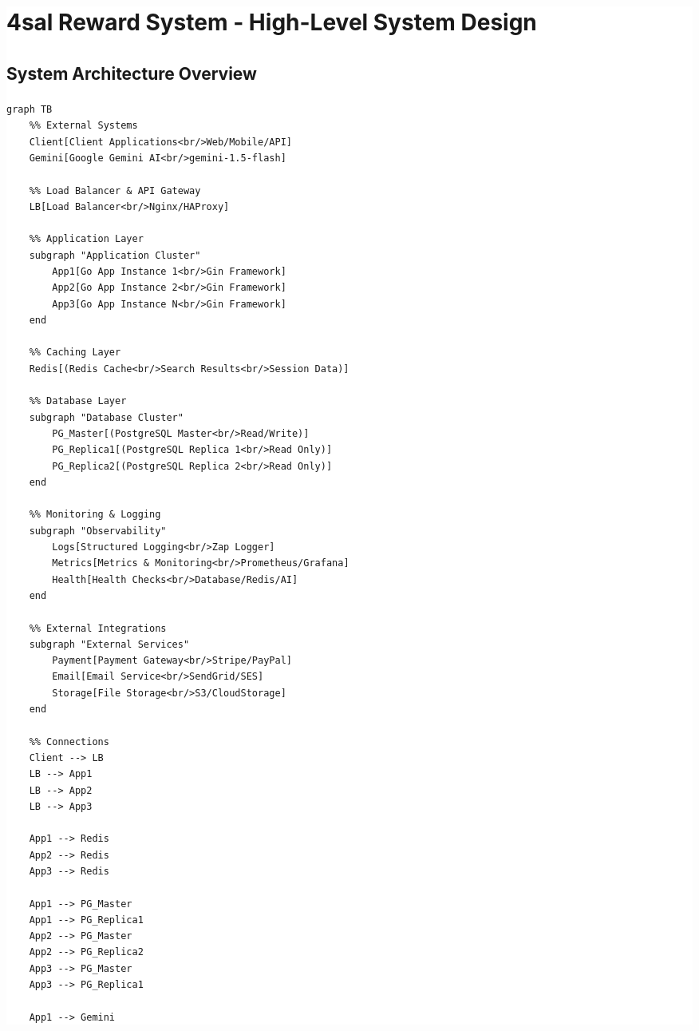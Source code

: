 # 4sal Reward System - High-Level System Design

## System Architecture Overview

```mermaid
graph TB
    %% External Systems
    Client[Client Applications<br/>Web/Mobile/API]
    Gemini[Google Gemini AI<br/>gemini-1.5-flash]
    
    %% Load Balancer & API Gateway
    LB[Load Balancer<br/>Nginx/HAProxy]
    
    %% Application Layer
    subgraph "Application Cluster"
        App1[Go App Instance 1<br/>Gin Framework]
        App2[Go App Instance 2<br/>Gin Framework]
        App3[Go App Instance N<br/>Gin Framework]
    end
    
    %% Caching Layer
    Redis[(Redis Cache<br/>Search Results<br/>Session Data)]
    
    %% Database Layer
    subgraph "Database Cluster"
        PG_Master[(PostgreSQL Master<br/>Read/Write)]
        PG_Replica1[(PostgreSQL Replica 1<br/>Read Only)]
        PG_Replica2[(PostgreSQL Replica 2<br/>Read Only)]
    end
    
    %% Monitoring & Logging
    subgraph "Observability"
        Logs[Structured Logging<br/>Zap Logger]
        Metrics[Metrics & Monitoring<br/>Prometheus/Grafana]
        Health[Health Checks<br/>Database/Redis/AI]
    end
    
    %% External Integrations
    subgraph "External Services"
        Payment[Payment Gateway<br/>Stripe/PayPal]
        Email[Email Service<br/>SendGrid/SES]
        Storage[File Storage<br/>S3/CloudStorage]
    end
    
    %% Connections
    Client --> LB
    LB --> App1
    LB --> App2
    LB --> App3
    
    App1 --> Redis
    App2 --> Redis
    App3 --> Redis
    
    App1 --> PG_Master
    App1 --> PG_Replica1
    App2 --> PG_Master
    App2 --> PG_Replica2
    App3 --> PG_Master
    App3 --> PG_Replica1
    
    App1 --> Gemini
```